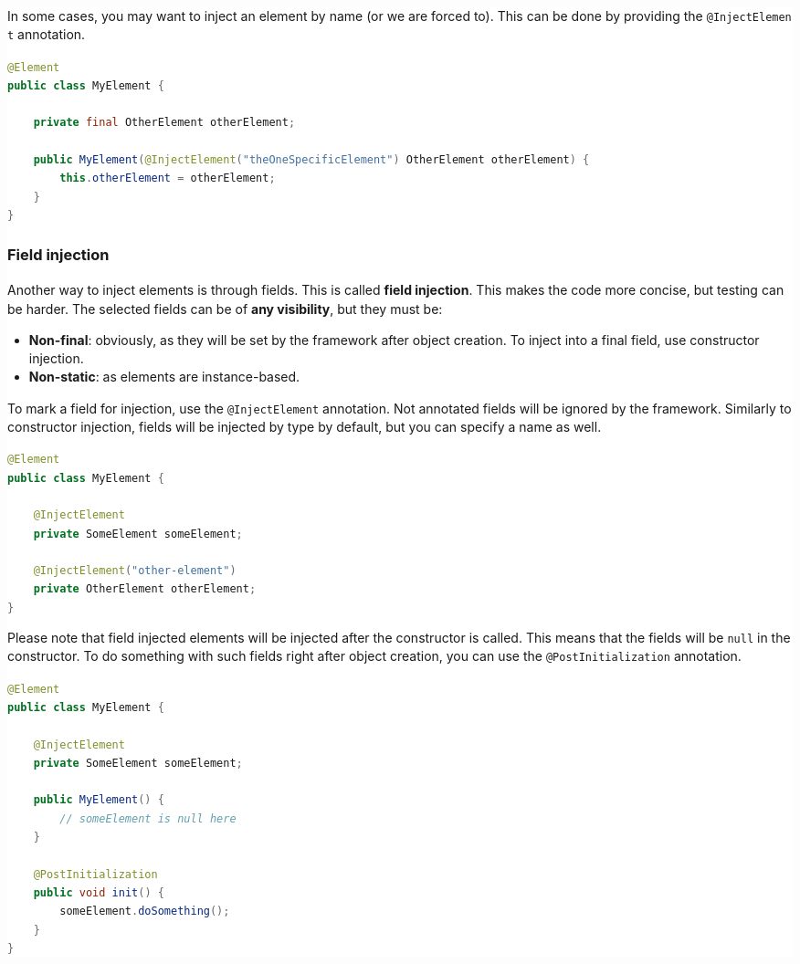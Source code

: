 In some cases, you may want to inject an element by name (or we are forced to). This can be done by providing the
`@InjectElement` annotation.

```java
@Element
public class MyElement {

    private final OtherElement otherElement;
    
    public MyElement(@InjectElement("theOneSpecificElement") OtherElement otherElement) {
        this.otherElement = otherElement;
    }
}
```

### Field injection

Another way to inject elements is through fields. This is called **field injection**. This makes the code more concise, but
testing can be harder. The selected fields can be of **any visibility**, but they must be:

- **Non-final**: obviously, as they will be set by the framework after object creation. To inject into a final field, use constructor injection.
- **Non-static**: as elements are instance-based.

To mark a field for injection, use the `@InjectElement` annotation. Not annotated fields will be ignored by the framework.
Similarly to constructor injection, fields will be injected by type by default, but you can specify a name as well.

```java
@Element
public class MyElement {

    @InjectElement
    private SomeElement someElement;
    
    @InjectElement("other-element")
    private OtherElement otherElement;
}
```

Please note that field injected elements will be injected after the constructor is called. This means that the fields will be `null` in the constructor.
To do something with such fields right after object creation, you can use the `@PostInitialization` annotation.

```java
@Element
public class MyElement {

    @InjectElement
    private SomeElement someElement;
    
    public MyElement() {
        // someElement is null here
    }
    
    @PostInitialization
    public void init() {
        someElement.doSomething();
    }
}
```

